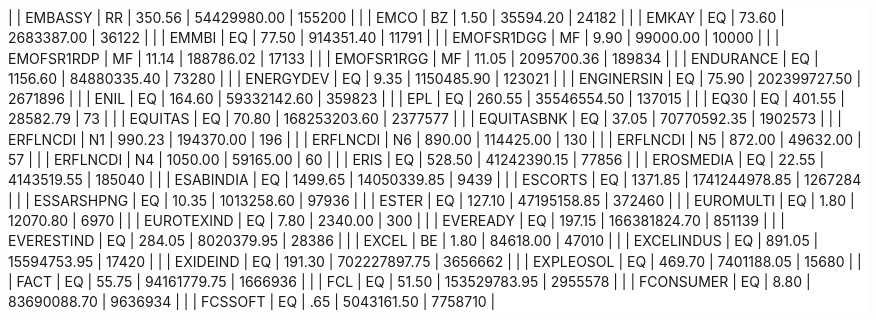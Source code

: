 |  | EMBASSY | RR | 350.56 | 54429980.00 | 155200 |
|  | EMCO | BZ | 1.50 | 35594.20 | 24182 |
|  | EMKAY | EQ | 73.60 | 2683387.00 | 36122 |
|  | EMMBI | EQ | 77.50 | 914351.40 | 11791 |
|  | EMOFSR1DGG | MF | 9.90 | 99000.00 | 10000 |
|  | EMOFSR1RDP | MF | 11.14 | 188786.02 | 17133 |
|  | EMOFSR1RGG | MF | 11.05 | 2095700.36 | 189834 |
|  | ENDURANCE | EQ | 1156.60 | 84880335.40 | 73280 |
|  | ENERGYDEV | EQ | 9.35 | 1150485.90 | 123021 |
|  | ENGINERSIN | EQ | 75.90 | 202399727.50 | 2671896 |
|  | ENIL | EQ | 164.60 | 59332142.60 | 359823 |
|  | EPL | EQ | 260.55 | 35546554.50 | 137015 |
|  | EQ30 | EQ | 401.55 | 28582.79 | 73 |
|  | EQUITAS | EQ | 70.80 | 168253203.60 | 2377577 |
|  | EQUITASBNK | EQ | 37.05 | 70770592.35 | 1902573 |
|  | ERFLNCDI | N1 | 990.23 | 194370.00 | 196 |
|  | ERFLNCDI | N6 | 890.00 | 114425.00 | 130 |
|  | ERFLNCDI | N5 | 872.00 | 49632.00 | 57 |
|  | ERFLNCDI | N4 | 1050.00 | 59165.00 | 60 |
|  | ERIS | EQ | 528.50 | 41242390.15 | 77856 |
|  | EROSMEDIA | EQ | 22.55 | 4143519.55 | 185040 |
|  | ESABINDIA | EQ | 1499.65 | 14050339.85 | 9439 |
|  | ESCORTS | EQ | 1371.85 | 1741244978.85 | 1267284 |
|  | ESSARSHPNG | EQ | 10.35 | 1013258.60 | 97936 |
|  | ESTER | EQ | 127.10 | 47195158.85 | 372460 |
|  | EUROMULTI | EQ | 1.80 | 12070.80 | 6970 |
|  | EUROTEXIND | EQ | 7.80 | 2340.00 | 300 |
|  | EVEREADY | EQ | 197.15 | 166381824.70 | 851139 |
|  | EVERESTIND | EQ | 284.05 | 8020379.95 | 28386 |
|  | EXCEL | BE | 1.80 | 84618.00 | 47010 |
|  | EXCELINDUS | EQ | 891.05 | 15594753.95 | 17420 |
|  | EXIDEIND | EQ | 191.30 | 702227897.75 | 3656662 |
|  | EXPLEOSOL | EQ | 469.70 | 7401188.05 | 15680 |
|  | FACT | EQ | 55.75 | 94161779.75 | 1666936 |
|  | FCL | EQ | 51.50 | 153529783.95 | 2955578 |
|  | FCONSUMER | EQ | 8.80 | 83690088.70 | 9636934 |
|  | FCSSOFT | EQ | .65 | 5043161.50 | 7758710 |